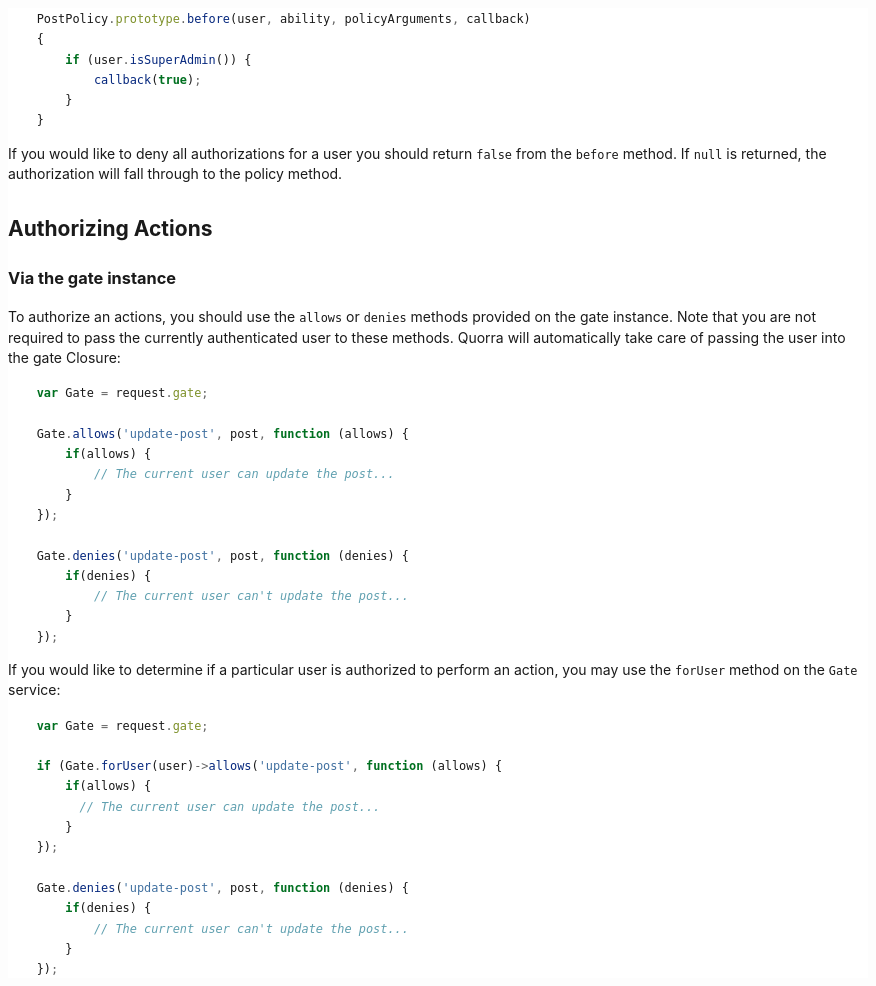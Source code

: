 ```javascript
    PostPolicy.prototype.before(user, ability, policyArguments, callback)
    {
        if (user.isSuperAdmin()) {
            callback(true);
        }
    }
```

If you would like to deny all authorizations for a user you should return `false` from the `before` method. If `null` is returned, the authorization will fall through to the policy method.

## Authorizing Actions

### Via the gate instance

To authorize an actions, you should use the `allows` or `denies` methods provided on the gate instance. Note that you are not required to pass the currently authenticated user to these methods. Quorra will automatically take care of passing the user into the gate Closure:

```javascript
    var Gate = request.gate;

    Gate.allows('update-post', post, function (allows) {
        if(allows) {
            // The current user can update the post...
        }
    });

    Gate.denies('update-post', post, function (denies) {
        if(denies) {
            // The current user can't update the post...
        }
    });
```

If you would like to determine if a particular user is authorized to perform an action, you may use the `forUser` method on the `Gate` service:

```javascript
    var Gate = request.gate;

    if (Gate.forUser(user)->allows('update-post', function (allows) {
        if(allows) {
          // The current user can update the post...
        }
    });

    Gate.denies('update-post', post, function (denies) {
        if(denies) {
            // The current user can't update the post...
        }
    });
```
